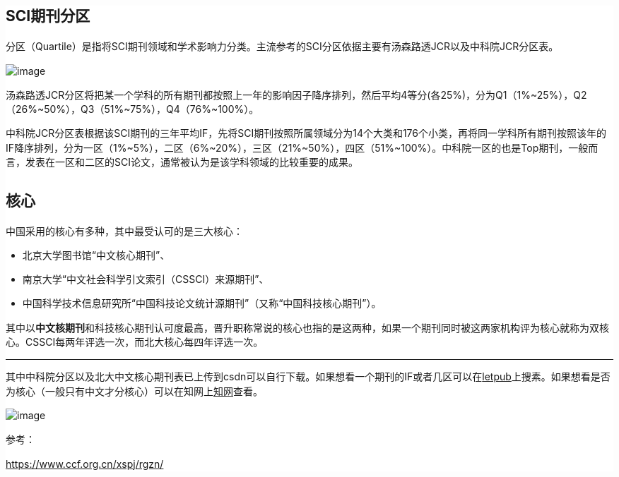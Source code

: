 ## SCI期刊分区  

分区（Quartile）是指将SCI期刊领域和学术影响力分类。主流参考的SCI分区依据主要有汤森路透JCR以及中科院JCR分区表。  

![image](http://wx4.sinaimg.cn/large/005Dd0fOly1g3ekiveznzj30hv09mwia.jpg)  

汤森路透JCR分区将把某一个学科的所有期刊都按照上一年的影响因子降序排列，然后平均4等分(各25%)，分为Q1（1%~25%），Q2（26%~50%），Q3（51%~75%），Q4（76%~100%）。

中科院JCR分区表根据该SCI期刊的三年平均IF，先将SCI期刊按照所属领域分为14个大类和176个小类，再将同一学科所有期刊按照该年的IF降序排列，分为一区（1%~5%），二区（6%~20%），三区（21%~50%），四区（51%~100%）。中科院一区的也是Top期刊，一般而言，发表在一区和二区的SCI论文，通常被认为是该学科领域的比较重要的成果。   

## 核心  

中国采用的核心有多种，其中最受认可的是三大核心：

* 北京大学图书馆“中文核心期刊”、

* 南京大学“中文社会科学引文索引（CSSCI）来源期刊”、

* 中国科学技术信息研究所“中国科技论文统计源期刊”（又称“中国科技核心期刊”）。

其中以**中文核期刊**和科技核心期刊认可度最高，晋升职称常说的核心也指的是这两种，如果一个期刊同时被这两家机构评为核心就称为双核心。CSSCI每两年评选一次，而北大核心每四年评选一次。  

-----
其中中科院分区以及北大中文核心期刊表已上传到csdn可以自行下载。如果想看一个期刊的IF或者几区可以在[letpub][2]上搜素。如果想看是否为核心（一般只有中文才分核心）可以在知网上[知网][3]查看。  

![image](http://wx4.sinaimg.cn/large/005Dd0fOly1g3ekzzvzecj30ry061jso.jpg)



参考：  


https://www.ccf.org.cn/xspj/rgzn/


  [1]: https://www.letpub.com.cn/index.php?page=journalapp
  [2]: https://www.letpub.com.cn/index.php?page=journalapp
  [3]: http://navi.cnki.net/knavi#